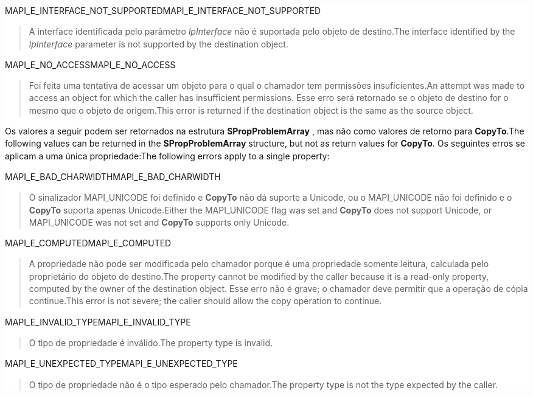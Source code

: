 <span data-ttu-id="6dfc4-154">MAPI_E_INTERFACE_NOT_SUPPORTED</span><span class="sxs-lookup"><span data-stu-id="6dfc4-154">MAPI_E_INTERFACE_NOT_SUPPORTED</span></span> 
  
> <span data-ttu-id="6dfc4-155">A interface identificada pelo parâmetro _lpInterface_ não é suportada pelo objeto de destino.</span><span class="sxs-lookup"><span data-stu-id="6dfc4-155">The interface identified by the  _lpInterface_ parameter is not supported by the destination object.</span></span> 
    
<span data-ttu-id="6dfc4-156">MAPI_E_NO_ACCESS</span><span class="sxs-lookup"><span data-stu-id="6dfc4-156">MAPI_E_NO_ACCESS</span></span> 
  
> <span data-ttu-id="6dfc4-157">Foi feita uma tentativa de acessar um objeto para o qual o chamador tem permissões insuficientes.</span><span class="sxs-lookup"><span data-stu-id="6dfc4-157">An attempt was made to access an object for which the caller has insufficient permissions.</span></span> <span data-ttu-id="6dfc4-158">Esse erro será retornado se o objeto de destino for o mesmo que o objeto de origem.</span><span class="sxs-lookup"><span data-stu-id="6dfc4-158">This error is returned if the destination object is the same as the source object.</span></span>
    
<span data-ttu-id="6dfc4-159">Os valores a seguir podem ser retornados na estrutura **SPropProblemArray** , mas não como valores de retorno para **CopyTo**.</span><span class="sxs-lookup"><span data-stu-id="6dfc4-159">The following values can be returned in the **SPropProblemArray** structure, but not as return values for **CopyTo**.</span></span> <span data-ttu-id="6dfc4-160">Os seguintes erros se aplicam a uma única propriedade:</span><span class="sxs-lookup"><span data-stu-id="6dfc4-160">The following errors apply to a single property:</span></span>
  
<span data-ttu-id="6dfc4-161">MAPI_E_BAD_CHARWIDTH</span><span class="sxs-lookup"><span data-stu-id="6dfc4-161">MAPI_E_BAD_CHARWIDTH</span></span> 
  
> <span data-ttu-id="6dfc4-162">O sinalizador MAPI_UNICODE foi definido e **CopyTo** não dá suporte a Unicode, ou o MAPI_UNICODE não foi definido e o **CopyTo** suporta apenas Unicode.</span><span class="sxs-lookup"><span data-stu-id="6dfc4-162">Either the MAPI_UNICODE flag was set and **CopyTo** does not support Unicode, or MAPI_UNICODE was not set and **CopyTo** supports only Unicode.</span></span> 
    
<span data-ttu-id="6dfc4-163">MAPI_E_COMPUTED</span><span class="sxs-lookup"><span data-stu-id="6dfc4-163">MAPI_E_COMPUTED</span></span> 
  
> <span data-ttu-id="6dfc4-164">A propriedade não pode ser modificada pelo chamador porque é uma propriedade somente leitura, calculada pelo proprietário do objeto de destino.</span><span class="sxs-lookup"><span data-stu-id="6dfc4-164">The property cannot be modified by the caller because it is a read-only property, computed by the owner of the destination object.</span></span> <span data-ttu-id="6dfc4-165">Esse erro não é grave; o chamador deve permitir que a operação de cópia continue.</span><span class="sxs-lookup"><span data-stu-id="6dfc4-165">This error is not severe; the caller should allow the copy operation to continue.</span></span>
    
<span data-ttu-id="6dfc4-166">MAPI_E_INVALID_TYPE</span><span class="sxs-lookup"><span data-stu-id="6dfc4-166">MAPI_E_INVALID_TYPE</span></span> 
  
> <span data-ttu-id="6dfc4-167">O tipo de propriedade é inválido.</span><span class="sxs-lookup"><span data-stu-id="6dfc4-167">The property type is invalid.</span></span>
    
<span data-ttu-id="6dfc4-168">MAPI_E_UNEXPECTED_TYPE</span><span class="sxs-lookup"><span data-stu-id="6dfc4-168">MAPI_E_UNEXPECTED_TYPE</span></span> 
  
> <span data-ttu-id="6dfc4-169">O tipo de propriedade não é o tipo esperado pelo chamador.</span><span class="sxs-lookup"><span data-stu-id="6dfc4-169">The property type is not the type expected by the caller.</span></span>
    